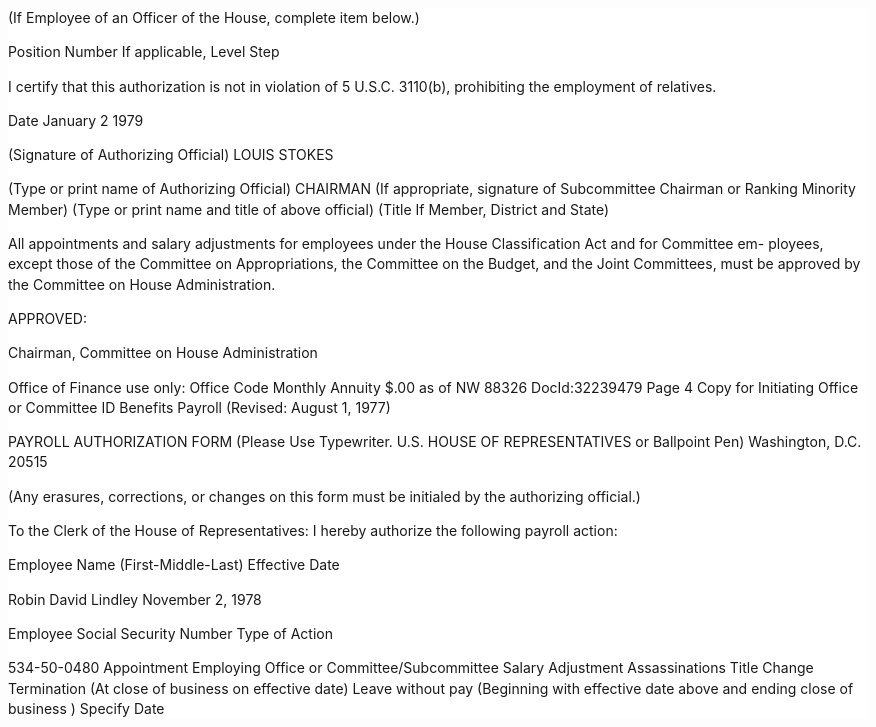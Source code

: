 (If Employee of an Officer of the House, complete item below.)

Position Number If applicable, Level Step

I certify that this authorization is not in violation of 5 U.S.C. 3110(b), prohibiting the employment of
relatives.

Date January 2 1979

(Signature of Authorizing Official)
LOUIS STOKES

(Type or print name of Authorizing Official)
CHAIRMAN
(If appropriate, signature of Subcommittee Chairman or Ranking Minority Member)
(Type or print name and title of above official) (Title If Member, District and State)

All appointments and salary adjustments for employees under the House Classification Act and for Committee em-
ployees, except those of the Committee on Appropriations, the Committee on the Budget, and the Joint Committees, must
be approved by the Committee on House Administration.

APPROVED:

Chairman, Committee on House Administration

Office of Finance use only:
Office Code
Monthly Annuity $.00 as of
NW 88326
DocId:32239479 Page 4
Copy for Initiating Office or Committee
ID
Benefits
Payroll
(Revised: August 1, 1977)

PAYROLL AUTHORIZATION FORM
(Please Use Typewriter. U.S. HOUSE OF REPRESENTATIVES
or Ballpoint Pen) Washington, D.C. 20515

(Any erasures, corrections, or changes
on this form must be initialed by the
authorizing official.)

To the Clerk of the House of Representatives:
I hereby authorize the following payroll action:

Employee Name (First-Middle-Last) Effective Date

Robin David Lindley November 2, 1978

Employee Social Security Number Type of Action

534-50-0480 Appointment
Employing Office or Committee/Subcommittee Salary Adjustment
Assassinations Title Change
Termination (At close of business on effective date)
Leave without pay (Beginning with effective date above and ending
close of business )
Specify Date
